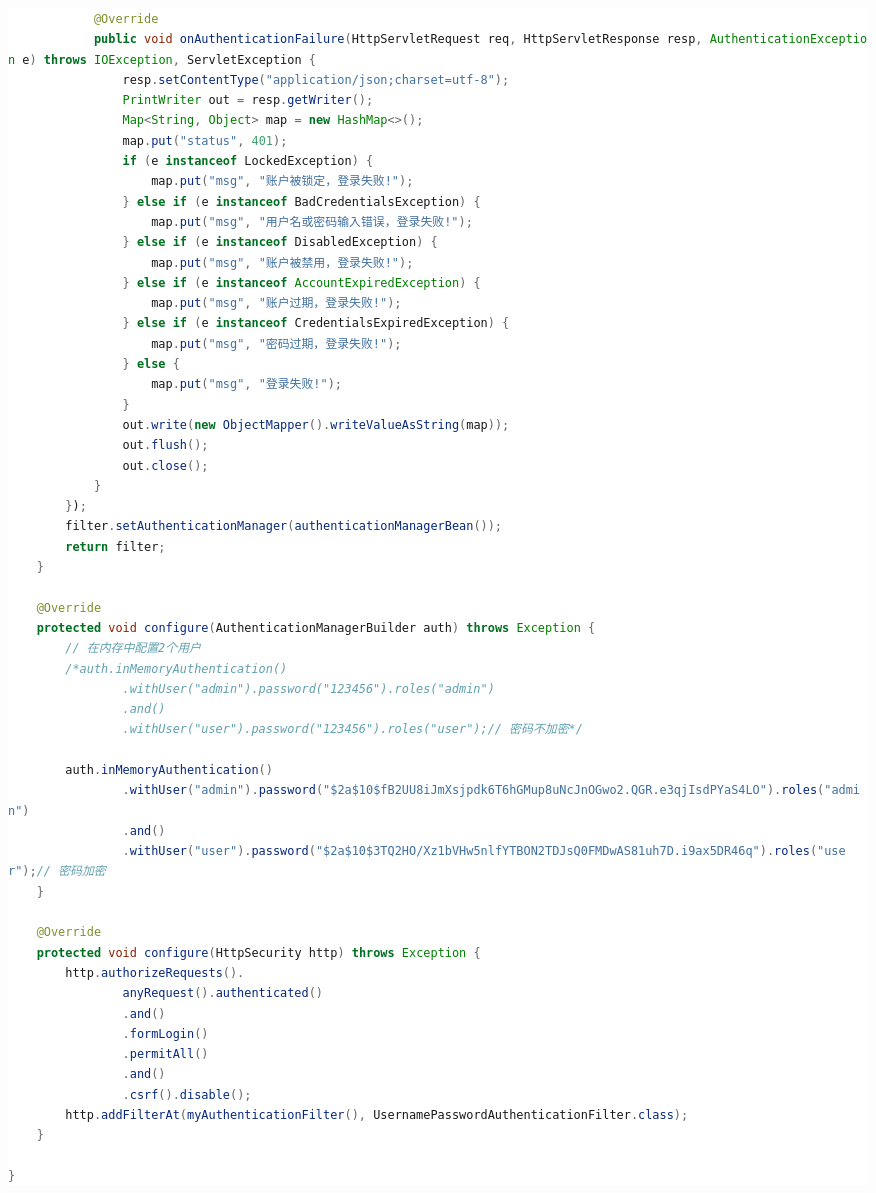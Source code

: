```java
            @Override
            public void onAuthenticationFailure(HttpServletRequest req, HttpServletResponse resp, AuthenticationException e) throws IOException, ServletException {
                resp.setContentType("application/json;charset=utf-8");
                PrintWriter out = resp.getWriter();
                Map<String, Object> map = new HashMap<>();
                map.put("status", 401);
                if (e instanceof LockedException) {
                    map.put("msg", "账户被锁定，登录失败!");
                } else if (e instanceof BadCredentialsException) {
                    map.put("msg", "用户名或密码输入错误，登录失败!");
                } else if (e instanceof DisabledException) {
                    map.put("msg", "账户被禁用，登录失败!");
                } else if (e instanceof AccountExpiredException) {
                    map.put("msg", "账户过期，登录失败!");
                } else if (e instanceof CredentialsExpiredException) {
                    map.put("msg", "密码过期，登录失败!");
                } else {
                    map.put("msg", "登录失败!");
                }
                out.write(new ObjectMapper().writeValueAsString(map));
                out.flush();
                out.close();
            }
        });
        filter.setAuthenticationManager(authenticationManagerBean());
        return filter;
    }

    @Override
    protected void configure(AuthenticationManagerBuilder auth) throws Exception {
        // 在内存中配置2个用户
        /*auth.inMemoryAuthentication()
                .withUser("admin").password("123456").roles("admin")
                .and()
                .withUser("user").password("123456").roles("user");// 密码不加密*/

        auth.inMemoryAuthentication()
                .withUser("admin").password("$2a$10$fB2UU8iJmXsjpdk6T6hGMup8uNcJnOGwo2.QGR.e3qjIsdPYaS4LO").roles("admin")
                .and()
                .withUser("user").password("$2a$10$3TQ2HO/Xz1bVHw5nlfYTBON2TDJsQ0FMDwAS81uh7D.i9ax5DR46q").roles("user");// 密码加密
    }

    @Override
    protected void configure(HttpSecurity http) throws Exception {
        http.authorizeRequests().
                anyRequest().authenticated()
                .and()
                .formLogin()
                .permitAll()
                .and()
                .csrf().disable();
        http.addFilterAt(myAuthenticationFilter(), UsernamePasswordAuthenticationFilter.class);
    }

}
```
